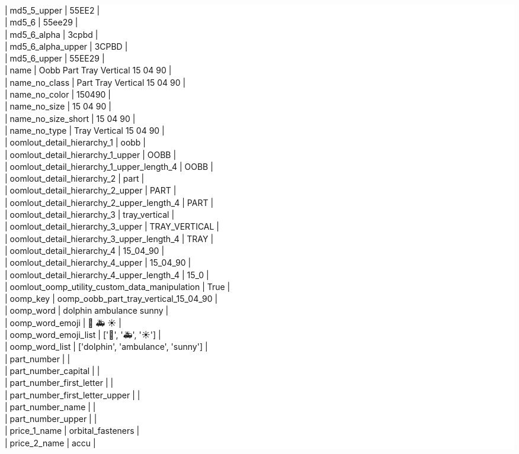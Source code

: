 | md5_5_upper | 55EE2 |  
| md5_6 | 55ee29 |  
| md5_6_alpha | 3cpbd |  
| md5_6_alpha_upper | 3CPBD |  
| md5_6_upper | 55EE29 |  
| name | Oobb Part Tray Vertical 15 04 90 |  
| name_no_class | Part Tray Vertical 15 04 90 |  
| name_no_color | 150490 |  
| name_no_size | 15 04 90 |  
| name_no_size_short | 15 04 90 |  
| name_no_type | Tray Vertical 15 04 90 |  
| oomlout_detail_hierarchy_1 | oobb |  
| oomlout_detail_hierarchy_1_upper | OOBB |  
| oomlout_detail_hierarchy_1_upper_length_4 | OOBB |  
| oomlout_detail_hierarchy_2 | part |  
| oomlout_detail_hierarchy_2_upper | PART |  
| oomlout_detail_hierarchy_2_upper_length_4 | PART |  
| oomlout_detail_hierarchy_3 | tray_vertical |  
| oomlout_detail_hierarchy_3_upper | TRAY_VERTICAL |  
| oomlout_detail_hierarchy_3_upper_length_4 | TRAY |  
| oomlout_detail_hierarchy_4 | 15_04_90 |  
| oomlout_detail_hierarchy_4_upper | 15_04_90 |  
| oomlout_detail_hierarchy_4_upper_length_4 | 15_0 |  
| oomlout_oomp_utility_custom_data_manipulation | True |  
| oomp_key | oomp_oobb_part_tray_vertical_15_04_90 |  
| oomp_word | dolphin ambulance sunny |  
| oomp_word_emoji | :dolphin: :ambulance: :sunny: |  
| oomp_word_emoji_list | [':dolphin:', ':ambulance:', ':sunny:'] |  
| oomp_word_list | ['dolphin', 'ambulance', 'sunny'] |  
| part_number |  |  
| part_number_capital |  |  
| part_number_first_letter |  |  
| part_number_first_letter_upper |  |  
| part_number_name |  |  
| part_number_upper |  |  
| price_1_name | orbital_fasteners |  
| price_2_name | accu |  